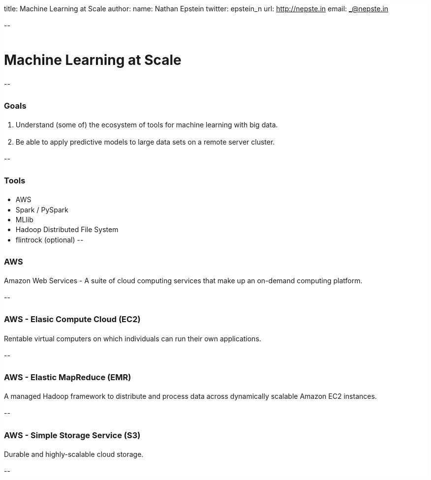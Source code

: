 title: Machine Learning at Scale
author:
  name: Nathan Epstein
  twitter: epstein_n
  url: http://nepste.in
  email: _@nepste.in

--

# Machine Learning at Scale

--

### Goals

1) Understand (some of) the ecosystem of tools for machine learning with big data.

2) Be able to apply predictive models to large data sets on a remote server cluster.

--

### Tools
- AWS
- Spark / PySpark
- MLlib
- Hadoop Distributed File System
- flintrock (optional)
--

### AWS

 Amazon Web Services - A suite of cloud computing services that make up an on-demand computing platform.

--

### AWS - Elasic Compute Cloud (EC2)

Rentable virtual computers on which individuals can run their own applications.

--

### AWS - Elastic MapReduce (EMR)

A managed Hadoop framework to distribute and process data across dynamically scalable Amazon EC2 instances.

--

### AWS - Simple Storage Service (S3)

Durable and highly-scalable cloud storage.

--
